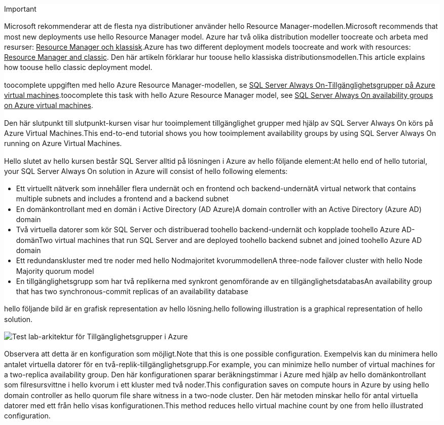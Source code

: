 > [!IMPORTANT] 
> <span data-ttu-id="b8578-110">Microsoft rekommenderar att de flesta nya distributioner använder hello Resource Manager-modellen.</span><span class="sxs-lookup"><span data-stu-id="b8578-110">Microsoft recommends that most new deployments use hello Resource Manager model.</span></span> <span data-ttu-id="b8578-111">Azure har två olika distribution modeller toocreate och arbeta med resurser: [Resource Manager och klassisk](../../../azure-resource-manager/resource-manager-deployment-model.md).</span><span class="sxs-lookup"><span data-stu-id="b8578-111">Azure has two different deployment models toocreate and work with resources: [Resource Manager and classic](../../../azure-resource-manager/resource-manager-deployment-model.md).</span></span> <span data-ttu-id="b8578-112">Den här artikeln förklarar hur toouse hello klassiska distributionsmodellen.</span><span class="sxs-lookup"><span data-stu-id="b8578-112">This article explains how toouse hello classic deployment model.</span></span> 

<span data-ttu-id="b8578-113">toocomplete uppgiften med hello Azure Resource Manager-modellen, se [SQL Server Always On-Tillgänglighetsgrupper på Azure virtual machines](../sql/virtual-machines-windows-portal-sql-availability-group-overview.md).</span><span class="sxs-lookup"><span data-stu-id="b8578-113">toocomplete this task with hello Azure Resource Manager model, see [SQL Server Always On availability groups on Azure virtual machines](../sql/virtual-machines-windows-portal-sql-availability-group-overview.md).</span></span>

<span data-ttu-id="b8578-114">Den här slutpunkt till slutpunkt-kursen visar hur tooimplement tillgänglighet grupper med hjälp av SQL Server Always On körs på Azure Virtual Machines.</span><span class="sxs-lookup"><span data-stu-id="b8578-114">This end-to-end tutorial shows you how tooimplement availability groups by using SQL Server Always On running on Azure Virtual Machines.</span></span>

<span data-ttu-id="b8578-115">Hello slutet av hello kursen består SQL Server alltid på lösningen i Azure av hello följande element:</span><span class="sxs-lookup"><span data-stu-id="b8578-115">At hello end of hello tutorial, your SQL Server Always On solution in Azure will consist of hello following elements:</span></span>

* <span data-ttu-id="b8578-116">Ett virtuellt nätverk som innehåller flera undernät och en frontend och backend-undernät</span><span class="sxs-lookup"><span data-stu-id="b8578-116">A virtual network that contains multiple subnets and includes a frontend and a backend subnet</span></span>
* <span data-ttu-id="b8578-117">En domänkontrollant med en domän i Active Directory (AD Azure)</span><span class="sxs-lookup"><span data-stu-id="b8578-117">A domain controller with an Active Directory (Azure AD) domain</span></span>
* <span data-ttu-id="b8578-118">Två virtuella datorer som kör SQL Server och distribuerad toohello backend-undernät och kopplade toohello Azure AD-domän</span><span class="sxs-lookup"><span data-stu-id="b8578-118">Two virtual machines that run SQL Server and are deployed toohello backend subnet and joined toohello Azure AD domain</span></span>
* <span data-ttu-id="b8578-119">Ett redundanskluster med tre noder med hello Nodmajoritet kvorummodellen</span><span class="sxs-lookup"><span data-stu-id="b8578-119">A three-node failover cluster with hello Node Majority quorum model</span></span>
* <span data-ttu-id="b8578-120">En tillgänglighetsgrupp som har två replikerna med synkront genomförande av en tillgänglighetsdatabas</span><span class="sxs-lookup"><span data-stu-id="b8578-120">An availability group that has two synchronous-commit replicas of an availability database</span></span>

<span data-ttu-id="b8578-121">hello följande bild är en grafisk representation av hello lösning.</span><span class="sxs-lookup"><span data-stu-id="b8578-121">hello following illustration is a graphical representation of hello solution.</span></span>

![Test lab-arkitektur för Tillgänglighetsgrupper i Azure](./media/virtual-machines-windows-classic-portal-sql-alwayson-availability-groups/IC791912.png)

<span data-ttu-id="b8578-123">Observera att detta är en konfiguration som möjligt.</span><span class="sxs-lookup"><span data-stu-id="b8578-123">Note that this is one possible configuration.</span></span> <span data-ttu-id="b8578-124">Exempelvis kan du minimera hello antalet virtuella datorer för en två-replik-tillgänglighetsgrupp.</span><span class="sxs-lookup"><span data-stu-id="b8578-124">For example, you can minimize hello number of virtual machines for a two-replica availability group.</span></span> <span data-ttu-id="b8578-125">Den här konfigurationen sparar beräkningstimmar i Azure med hjälp av hello domänkontrollant som filresursvittne i hello kvorum i ett kluster med två noder.</span><span class="sxs-lookup"><span data-stu-id="b8578-125">This configuration saves on compute hours in Azure by using hello domain controller as hello quorum file share witness in a two-node cluster.</span></span> <span data-ttu-id="b8578-126">Den här metoden minskar hello för antal virtuella datorer med ett från hello visas konfigurationen.</span><span class="sxs-lookup"><span data-stu-id="b8578-126">This method reduces hello virtual machine count by one from hello illustrated configuration.</span></span>
